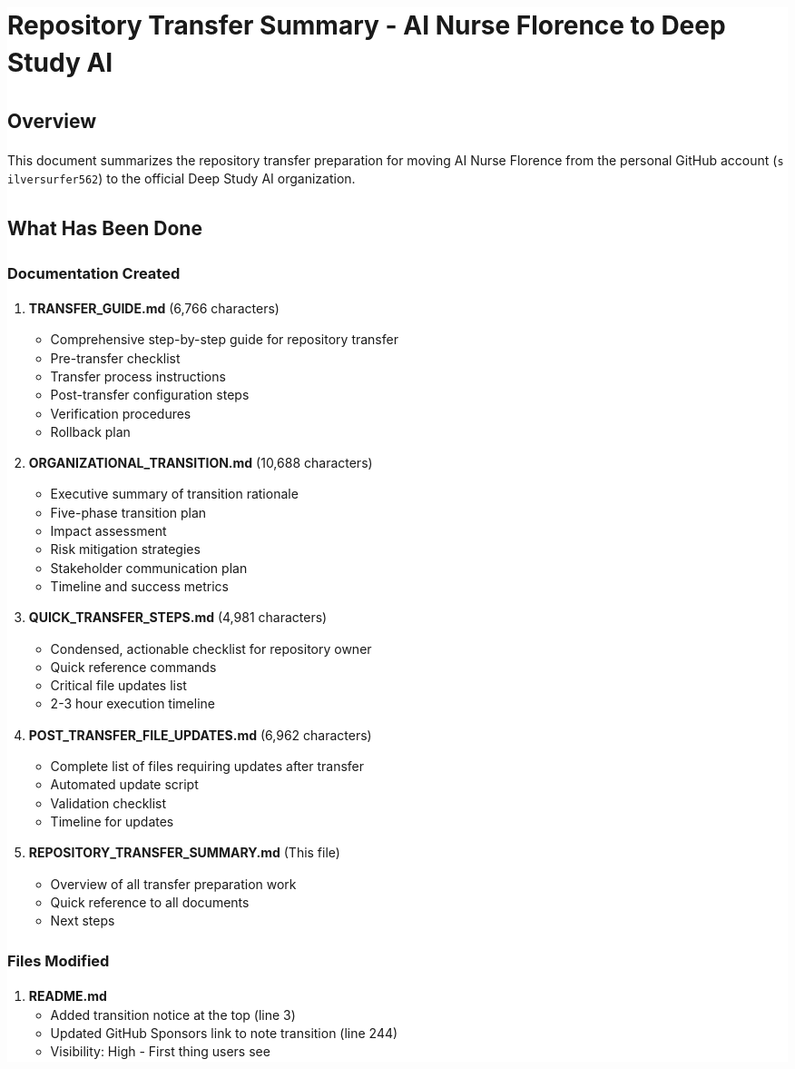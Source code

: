 # Repository Transfer Summary - AI Nurse Florence to Deep Study AI

## Overview

This document summarizes the repository transfer preparation for moving AI Nurse Florence from the personal GitHub account (`silversurfer562`) to the official Deep Study AI organization.

## What Has Been Done

### Documentation Created

1. **TRANSFER_GUIDE.md** (6,766 characters)
   - Comprehensive step-by-step guide for repository transfer
   - Pre-transfer checklist
   - Transfer process instructions
   - Post-transfer configuration steps
   - Verification procedures
   - Rollback plan

2. **ORGANIZATIONAL_TRANSITION.md** (10,688 characters)
   - Executive summary of transition rationale
   - Five-phase transition plan
   - Impact assessment
   - Risk mitigation strategies
   - Stakeholder communication plan
   - Timeline and success metrics

3. **QUICK_TRANSFER_STEPS.md** (4,981 characters)
   - Condensed, actionable checklist for repository owner
   - Quick reference commands
   - Critical file updates list
   - 2-3 hour execution timeline

4. **POST_TRANSFER_FILE_UPDATES.md** (6,962 characters)
   - Complete list of files requiring updates after transfer
   - Automated update script
   - Validation checklist
   - Timeline for updates

5. **REPOSITORY_TRANSFER_SUMMARY.md** (This file)
   - Overview of all transfer preparation work
   - Quick reference to all documents
   - Next steps

### Files Modified

1. **README.md**
   - Added transition notice at the top (line 3)
   - Updated GitHub Sponsors link to note transition (line 244)
   - Visibility: High - First thing users see
